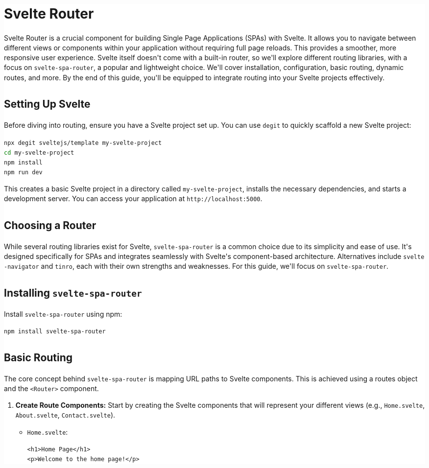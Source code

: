 # Svelte Router

Svelte Router is a crucial component for building Single Page Applications (SPAs) with Svelte. It allows you to navigate between different views or components within your application without requiring full page reloads. This provides a smoother, more responsive user experience. Svelte itself doesn't come with a built-in router, so we'll explore different routing libraries, with a focus on `svelte-spa-router`, a popular and lightweight choice. We'll cover installation, configuration, basic routing, dynamic routes, and more. By the end of this guide, you'll be equipped to integrate routing into your Svelte projects effectively.

## Setting Up Svelte

Before diving into routing, ensure you have a Svelte project set up. You can use `degit` to quickly scaffold a new Svelte project:

```bash
npx degit sveltejs/template my-svelte-project
cd my-svelte-project
npm install
npm run dev
```

This creates a basic Svelte project in a directory called `my-svelte-project`, installs the necessary dependencies, and starts a development server.  You can access your application at `http://localhost:5000`.

## Choosing a Router

While several routing libraries exist for Svelte, `svelte-spa-router` is a common choice due to its simplicity and ease of use.  It's designed specifically for SPAs and integrates seamlessly with Svelte's component-based architecture.  Alternatives include `svelte-navigator` and `tinro`, each with their own strengths and weaknesses.  For this guide, we'll focus on `svelte-spa-router`.

## Installing `svelte-spa-router`

Install `svelte-spa-router` using npm:

```bash
npm install svelte-spa-router
```

## Basic Routing

The core concept behind `svelte-spa-router` is mapping URL paths to Svelte components.  This is achieved using a routes object and the `<Router>` component.

1.  **Create Route Components:**  Start by creating the Svelte components that will represent your different views (e.g., `Home.svelte`, `About.svelte`, `Contact.svelte`).

    *   `Home.svelte`:

        ```svelte
        <h1>Home Page</h1>
        <p>Welcome to the home page!</p>
        ```
